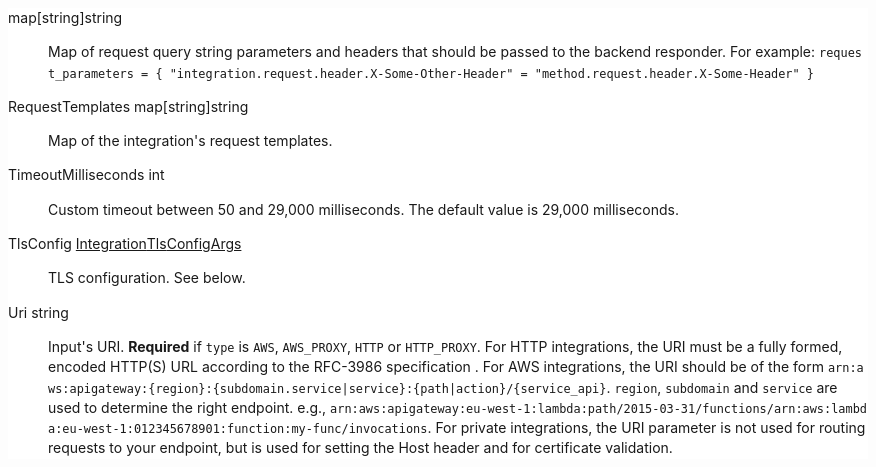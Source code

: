 </span>
        <span class="property-indicator"></span>
        <span class="property-type">map[string]string</span>
    </dt>
    <dd><p>Map of request query string parameters and headers that should be passed to the backend responder.
For example: <code>request_parameters = { &quot;integration.request.header.X-Some-Other-Header&quot; = &quot;method.request.header.X-Some-Header&quot; }</code></p>
</dd><dt class="property-optional"
            title="Optional">
        <span id="requesttemplates_go">
<a data-swiftype-name="resource-property" data-swiftype-type="text" href="#requesttemplates_go" style="color: inherit; text-decoration: inherit;">Request<wbr>Templates</a>
</span>
        <span class="property-indicator"></span>
        <span class="property-type">map[string]string</span>
    </dt>
    <dd><p>Map of the integration's request templates.</p>
</dd><dt class="property-optional"
            title="Optional">
        <span id="timeoutmilliseconds_go">
<a data-swiftype-name="resource-property" data-swiftype-type="text" href="#timeoutmilliseconds_go" style="color: inherit; text-decoration: inherit;">Timeout<wbr>Milliseconds</a>
</span>
        <span class="property-indicator"></span>
        <span class="property-type">int</span>
    </dt>
    <dd><p>Custom timeout between 50 and 29,000 milliseconds. The default value is 29,000 milliseconds.</p>
</dd><dt class="property-optional"
            title="Optional">
        <span id="tlsconfig_go">
<a data-swiftype-name="resource-property" data-swiftype-type="text" href="#tlsconfig_go" style="color: inherit; text-decoration: inherit;">Tls<wbr>Config</a>
</span>
        <span class="property-indicator"></span>
        <span class="property-type"><a href="#integrationtlsconfig">Integration<wbr>Tls<wbr>Config<wbr>Args</a></span>
    </dt>
    <dd><p>TLS configuration. See below.</p>
</dd><dt class="property-optional"
            title="Optional">
        <span id="uri_go">
<a data-swiftype-name="resource-property" data-swiftype-type="text" href="#uri_go" style="color: inherit; text-decoration: inherit;">Uri</a>
</span>
        <span class="property-indicator"></span>
        <span class="property-type">string</span>
    </dt>
    <dd><p>Input's URI. <strong>Required</strong> if <code>type</code> is <code>AWS</code>, <code>AWS_PROXY</code>, <code>HTTP</code> or <code>HTTP_PROXY</code>.
For HTTP integrations, the URI must be a fully formed, encoded HTTP(S) URL according to the RFC-3986 specification . For AWS integrations, the URI should be of the form <code>arn:aws:apigateway:{region}:{subdomain.service|service}:{path|action}/{service_api}</code>. <code>region</code>, <code>subdomain</code> and <code>service</code> are used to determine the right endpoint.
e.g., <code>arn:aws:apigateway:eu-west-1:lambda:path/2015-03-31/functions/arn:aws:lambda:eu-west-1:012345678901:function:my-func/invocations</code>. For private integrations, the URI parameter is not used for routing requests to your endpoint, but is used for setting the Host header and for certificate validation.</p>
</dd></dl>
</pulumi-choosable>
</div>
